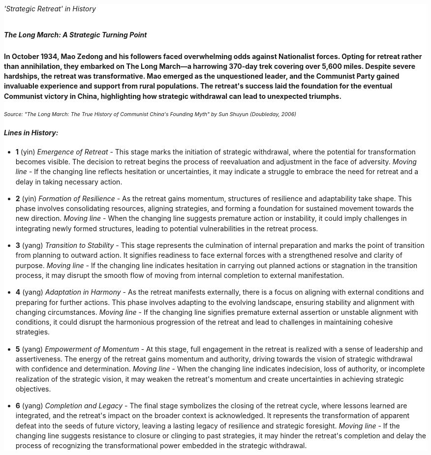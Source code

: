 

###### 'Strategic Retreat' in History

##### *The Long March: A Strategic Turning Point*

#### In October 1934, Mao Zedong and his followers faced overwhelming odds against Nationalist forces. Opting for retreat rather than annihilation, they embarked on The Long March—a harrowing 370-day trek covering over 5,600 miles. Despite severe hardships, the retreat was transformative. Mao emerged as the unquestioned leader, and the Communist Party gained invaluable experience and support from rural populations. The retreat's success laid the foundation for the eventual Communist victory in China, highlighting how strategic withdrawal can lead to unexpected triumphs.

<div style="font-size: 8pt;font-style:italic">Source: "The Long March: The True History of Communist China's Founding Myth" by Sun Shuyun (Doubleday, 2006)</div>

#### ***Lines in History:***

<ul><li><B>1</B> (yin) <i>Emergence of Retreat</i> - This stage marks the initiation of strategic withdrawal, where the potential for transformation becomes visible. The decision to retreat begins the process of reevaluation and adjustment in the face of adversity. <i>Moving line</i> - If the changing line reflects hesitation or uncertainties, it may indicate a struggle to embrace the need for retreat and a delay in taking necessary action.</li></ul>
<ul><li><B>2</B> (yin) <i>Formation of Resilience</i> - As the retreat gains momentum, structures of resilience and adaptability take shape. This phase involves consolidating resources, aligning strategies, and forming a foundation for sustained movement towards the new direction. <i>Moving line</i> - When the changing line suggests premature action or instability, it could imply challenges in integrating newly formed structures, leading to potential vulnerabilities in the retreat process.</li></ul>
<ul><li><B>3</B> (yang) <i>Transition to Stability</i> - This stage represents the culmination of internal preparation and marks the point of transition from planning to outward action. It signifies readiness to face external forces with a strengthened resolve and clarity of purpose. <i>Moving line</i> - If the changing line indicates hesitation in carrying out planned actions or stagnation in the transition process, it may disrupt the smooth flow of moving from internal completion to external manifestation.</li></ul>
<ul><li><B>4</B> (yang) <i>Adaptation in Harmony</i> - As the retreat manifests externally, there is a focus on aligning with external conditions and preparing for further actions. This phase involves adapting to the evolving landscape, ensuring stability and alignment with changing circumstances. <i>Moving line</i> - If the changing line signifies premature external assertion or unstable alignment with conditions, it could disrupt the harmonious progression of the retreat and lead to challenges in maintaining cohesive strategies.</li></ul>
<ul><li><B>5</B> (yang) <i>Empowerment of Momentum</i> - At this stage, full engagement in the retreat is realized with a sense of leadership and assertiveness. The energy of the retreat gains momentum and authority, driving towards the vision of strategic withdrawal with confidence and determination. <i>Moving line</i> - When the changing line indicates indecision, loss of authority, or incomplete realization of the strategic vision, it may weaken the retreat's momentum and create uncertainties in achieving strategic objectives.</li></ul>
<ul><li><B>6</B> (yang) <i>Completion and Legacy</i> - The final stage symbolizes the closing of the retreat cycle, where lessons learned are integrated, and the retreat's impact on the broader context is acknowledged. It represents the transformation of apparent defeat into the seeds of future victory, leaving a lasting legacy of resilience and strategic foresight. <i>Moving line</i> - If the changing line suggests resistance to closure or clinging to past strategies, it may hinder the retreat's completion and delay the process of recognizing the transformational power embedded in the strategic withdrawal.</li></ul>
